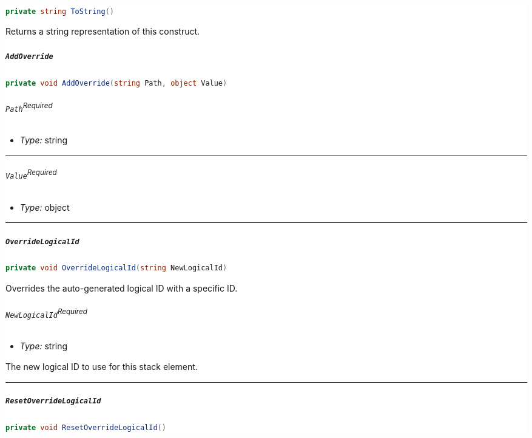 ```csharp
private string ToString()
```

Returns a string representation of this construct.

##### `AddOverride` <a name="AddOverride" id="@cdktf/provider-ionoscloud.dataIonoscloudDnsZone.DataIonoscloudDnsZone.addOverride"></a>

```csharp
private void AddOverride(string Path, object Value)
```

###### `Path`<sup>Required</sup> <a name="Path" id="@cdktf/provider-ionoscloud.dataIonoscloudDnsZone.DataIonoscloudDnsZone.addOverride.parameter.path"></a>

- *Type:* string

---

###### `Value`<sup>Required</sup> <a name="Value" id="@cdktf/provider-ionoscloud.dataIonoscloudDnsZone.DataIonoscloudDnsZone.addOverride.parameter.value"></a>

- *Type:* object

---

##### `OverrideLogicalId` <a name="OverrideLogicalId" id="@cdktf/provider-ionoscloud.dataIonoscloudDnsZone.DataIonoscloudDnsZone.overrideLogicalId"></a>

```csharp
private void OverrideLogicalId(string NewLogicalId)
```

Overrides the auto-generated logical ID with a specific ID.

###### `NewLogicalId`<sup>Required</sup> <a name="NewLogicalId" id="@cdktf/provider-ionoscloud.dataIonoscloudDnsZone.DataIonoscloudDnsZone.overrideLogicalId.parameter.newLogicalId"></a>

- *Type:* string

The new logical ID to use for this stack element.

---

##### `ResetOverrideLogicalId` <a name="ResetOverrideLogicalId" id="@cdktf/provider-ionoscloud.dataIonoscloudDnsZone.DataIonoscloudDnsZone.resetOverrideLogicalId"></a>

```csharp
private void ResetOverrideLogicalId()
```
